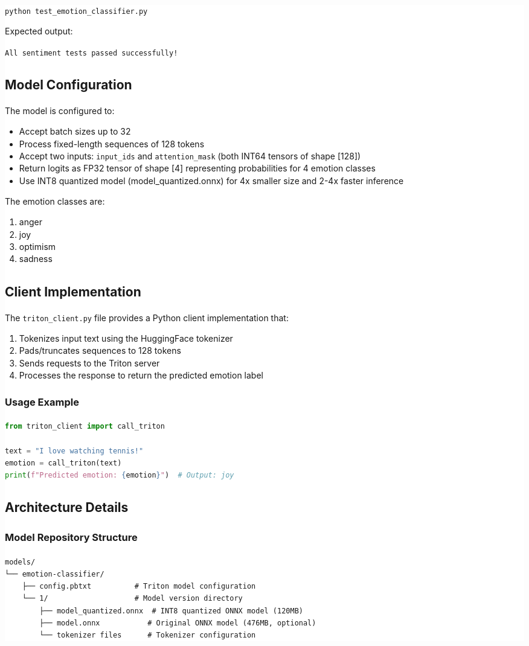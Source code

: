 ```bash
python test_emotion_classifier.py
```

Expected output:
```
All sentiment tests passed successfully!
```

## Model Configuration

The model is configured to:
- Accept batch sizes up to 32
- Process fixed-length sequences of 128 tokens
- Accept two inputs: `input_ids` and `attention_mask` (both INT64 tensors of shape [128])
- Return logits as FP32 tensor of shape [4] representing probabilities for 4 emotion classes
- Use INT8 quantized model (model_quantized.onnx) for 4x smaller size and 2-4x faster inference

The emotion classes are:
1. anger
2. joy
3. optimism
4. sadness

## Client Implementation

The `triton_client.py` file provides a Python client implementation that:
1. Tokenizes input text using the HuggingFace tokenizer
2. Pads/truncates sequences to 128 tokens
3. Sends requests to the Triton server
4. Processes the response to return the predicted emotion label

### Usage Example

```python
from triton_client import call_triton

text = "I love watching tennis!"
emotion = call_triton(text)
print(f"Predicted emotion: {emotion}")  # Output: joy
```

## Architecture Details

### Model Repository Structure
```
models/
└── emotion-classifier/
    ├── config.pbtxt          # Triton model configuration
    └── 1/                    # Model version directory
        ├── model_quantized.onnx  # INT8 quantized ONNX model (120MB)
        ├── model.onnx           # Original ONNX model (476MB, optional)
        └── tokenizer files      # Tokenizer configuration
```
